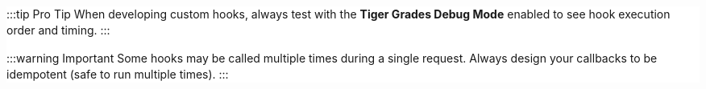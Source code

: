 
:::tip Pro Tip
When developing custom hooks, always test with the **Tiger Grades Debug Mode** enabled to see hook execution order and timing.
:::

:::warning Important
Some hooks may be called multiple times during a single request. Always design your callbacks to be idempotent (safe to run multiple times).
::: 